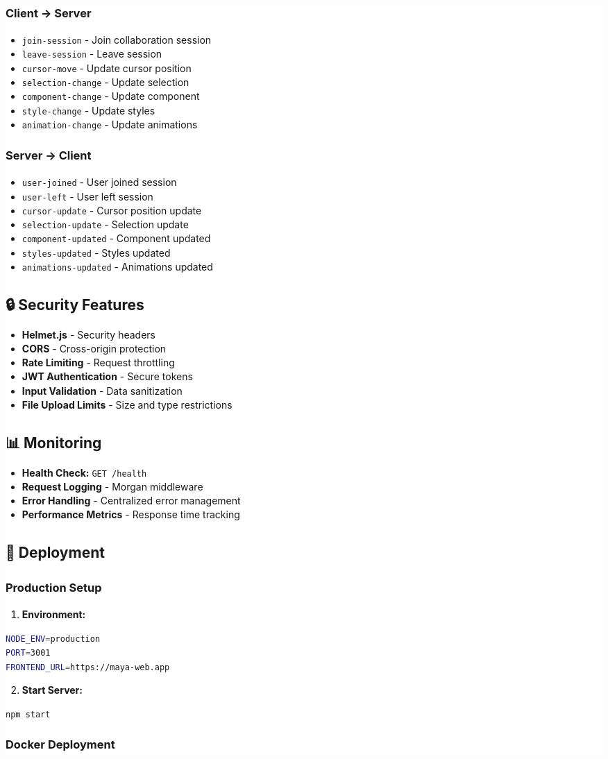 ### Client → Server
- `join-session` - Join collaboration session
- `leave-session` - Leave session
- `cursor-move` - Update cursor position
- `selection-change` - Update selection
- `component-change` - Update component
- `style-change` - Update styles
- `animation-change` - Update animations

### Server → Client
- `user-joined` - User joined session
- `user-left` - User left session
- `cursor-update` - Cursor position update
- `selection-update` - Selection update
- `component-updated` - Component updated
- `styles-updated` - Styles updated
- `animations-updated` - Animations updated

## 🔒 Security Features

- **Helmet.js** - Security headers
- **CORS** - Cross-origin protection
- **Rate Limiting** - Request throttling
- **JWT Authentication** - Secure tokens
- **Input Validation** - Data sanitization
- **File Upload Limits** - Size and type restrictions

## 📊 Monitoring

- **Health Check:** `GET /health`
- **Request Logging** - Morgan middleware
- **Error Handling** - Centralized error management
- **Performance Metrics** - Response time tracking

## 🚀 Deployment

### Production Setup

1. **Environment:**
```bash
NODE_ENV=production
PORT=3001
FRONTEND_URL=https://maya-web.app
```

2. **Start Server:**
```bash
npm start
```

### Docker Deployment
